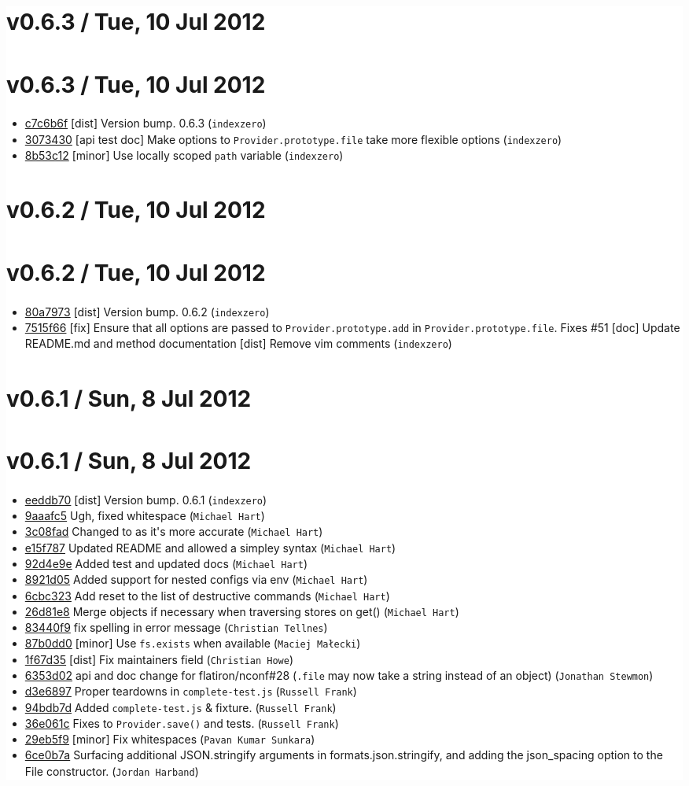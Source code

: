 v0.6.3 / Tue, 10 Jul 2012
=========================


v0.6.3 / Tue, 10 Jul 2012
=========================
  * [c7c6b6f](https://github.com/projects/nconf/commit/c7c6b6f) [dist] Version bump. 0.6.3 (`indexzero`)
  * [3073430](https://github.com/projects/nconf/commit/3073430) [api test doc] Make options to `Provider.prototype.file` take more flexible options (`indexzero`)
  * [8b53c12](https://github.com/projects/nconf/commit/8b53c12) [minor] Use locally scoped `path` variable (`indexzero`)

v0.6.2 / Tue, 10 Jul 2012
=========================


v0.6.2 / Tue, 10 Jul 2012
=========================
  * [80a7973](https://github.com/projects/nconf/commit/80a7973) [dist] Version bump. 0.6.2 (`indexzero`)
  * [7515f66](https://github.com/projects/nconf/commit/7515f66) [fix] Ensure that all options are passed to `Provider.prototype.add` in `Provider.prototype.file`. Fixes #51 [doc] Update README.md and method documentation [dist] Remove vim comments (`indexzero`)

v0.6.1 / Sun, 8 Jul 2012
========================


v0.6.1 / Sun, 8 Jul 2012
========================
  * [eeddb70](https://github.com/projects/nconf/commit/eeddb70) [dist] Version bump. 0.6.1 (`indexzero`)
  * [9aaafc5](https://github.com/projects/nconf/commit/9aaafc5) Ugh, fixed whitespace (`Michael Hart`)
  * [3c08fad](https://github.com/projects/nconf/commit/3c08fad) Changed  to  as it's more accurate (`Michael Hart`)
  * [e15f787](https://github.com/projects/nconf/commit/e15f787) Updated README and allowed a simpley syntax (`Michael Hart`)
  * [92d4e9e](https://github.com/projects/nconf/commit/92d4e9e) Added test and updated docs (`Michael Hart`)
  * [8921d05](https://github.com/projects/nconf/commit/8921d05) Added support for nested configs via env (`Michael Hart`)
  * [6cbc323](https://github.com/projects/nconf/commit/6cbc323) Add reset to the list of destructive commands (`Michael Hart`)
  * [26d81e8](https://github.com/projects/nconf/commit/26d81e8) Merge objects if necessary when traversing stores on get() (`Michael Hart`)
  * [83440f9](https://github.com/projects/nconf/commit/83440f9) fix spelling in error message (`Christian Tellnes`)
  * [87b0dd0](https://github.com/projects/nconf/commit/87b0dd0) [minor] Use `fs.exists` when available (`Maciej Małecki`)
  * [1f67d35](https://github.com/projects/nconf/commit/1f67d35) [dist] Fix maintainers field (`Christian Howe`)
  * [6353d02](https://github.com/projects/nconf/commit/6353d02) api and doc change for flatiron/nconf#28 (`.file` may now take a string instead of an object) (`Jonathan Stewmon`)
  * [d3e6897](https://github.com/projects/nconf/commit/d3e6897) Proper teardowns in `complete-test.js` (`Russell Frank`)
  * [94bdb7d](https://github.com/projects/nconf/commit/94bdb7d) Added `complete-test.js` & fixture. (`Russell Frank`)
  * [36e061c](https://github.com/projects/nconf/commit/36e061c) Fixes to `Provider.save()` and tests. (`Russell Frank`)
  * [29eb5f9](https://github.com/projects/nconf/commit/29eb5f9) [minor] Fix whitespaces (`Pavan Kumar Sunkara`)
  * [6ce0b7a](https://github.com/projects/nconf/commit/6ce0b7a) Surfacing additional JSON.stringify arguments in formats.json.stringify, and adding the json_spacing option to the File constructor. (`Jordan Harband`)